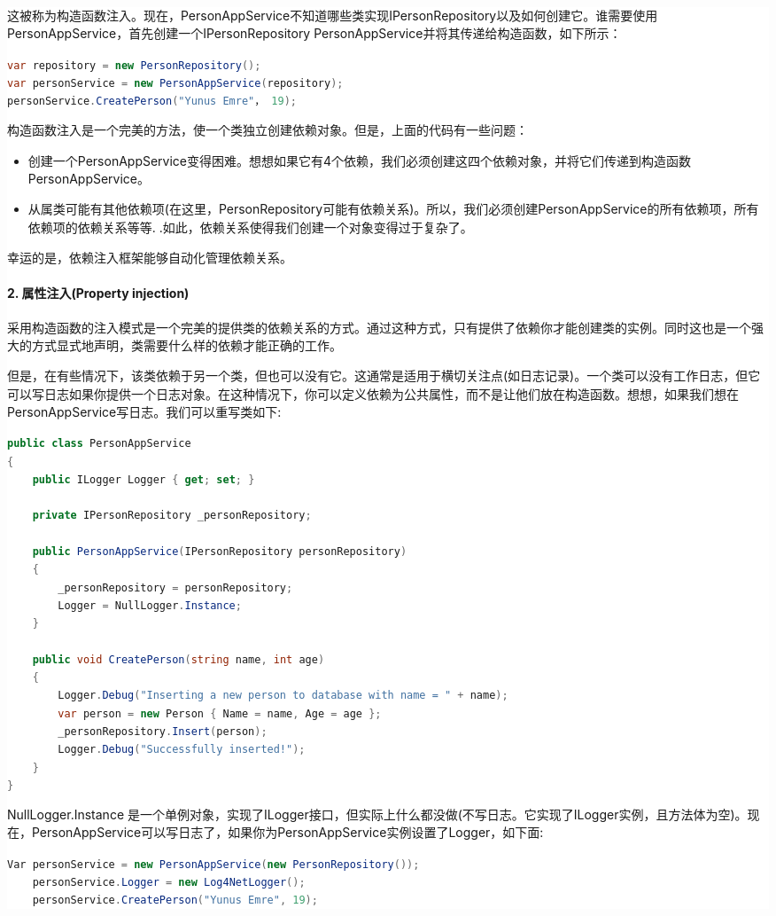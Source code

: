 这被称为构造函数注入。现在，PersonAppService不知道哪些类实现IPersonRepository以及如何创建它。谁需要使用PersonAppService，首先创建一个IPersonRepository PersonAppService并将其传递给构造函数，如下所示：

```csharp
var repository = new PersonRepository();
var personService = new PersonAppService(repository);
personService.CreatePerson("Yunus Emre"， 19);
```

构造函数注入是一个完美的方法，使一个类独立创建依赖对象。但是，上面的代码有一些问题：

+ 创建一个PersonAppService变得困难。想想如果它有4个依赖，我们必须创建这四个依赖对象，并将它们传递到构造函数PersonAppService。

+ 从属类可能有其他依赖项(在这里，PersonRepository可能有依赖关系)。所以，我们必须创建PersonAppService的所有依赖项，所有依赖项的依赖关系等等. .如此，依赖关系使得我们创建一个对象变得过于复杂了。

幸运的是，依赖注入框架能够自动化管理依赖关系。

#### 2. 属性注入(Property injection)

采用构造函数的注入模式是一个完美的提供类的依赖关系的方式。通过这种方式，只有提供了依赖你才能创建类的实例。同时这也是一个强大的方式显式地声明，类需要什么样的依赖才能正确的工作。

但是，在有些情况下，该类依赖于另一个类，但也可以没有它。这通常是适用于横切关注点(如日志记录)。一个类可以没有工作日志，但它可以写日志如果你提供一个日志对象。在这种情况下，你可以定义依赖为公共属性，而不是让他们放在构造函数。想想，如果我们想在PersonAppService写日志。我们可以重写类如下:

```csharp
public class PersonAppService
{
    public ILogger Logger { get; set; }

    private IPersonRepository _personRepository;

    public PersonAppService(IPersonRepository personRepository)
    {
        _personRepository = personRepository;
        Logger = NullLogger.Instance;
    }

    public void CreatePerson(string name, int age)
    {
        Logger.Debug("Inserting a new person to database with name = " + name);
        var person = new Person { Name = name, Age = age };
        _personRepository.Insert(person);
        Logger.Debug("Successfully inserted!");
    }
}
```

NullLogger.Instance 是一个单例对象，实现了ILogger接口，但实际上什么都没做(不写日志。它实现了ILogger实例，且方法体为空)。现在，PersonAppService可以写日志了，如果你为PersonAppService实例设置了Logger，如下面:

```csharp
Var personService = new PersonAppService(new PersonRepository());
    personService.Logger = new Log4NetLogger();
    personService.CreatePerson("Yunus Emre", 19);
```
